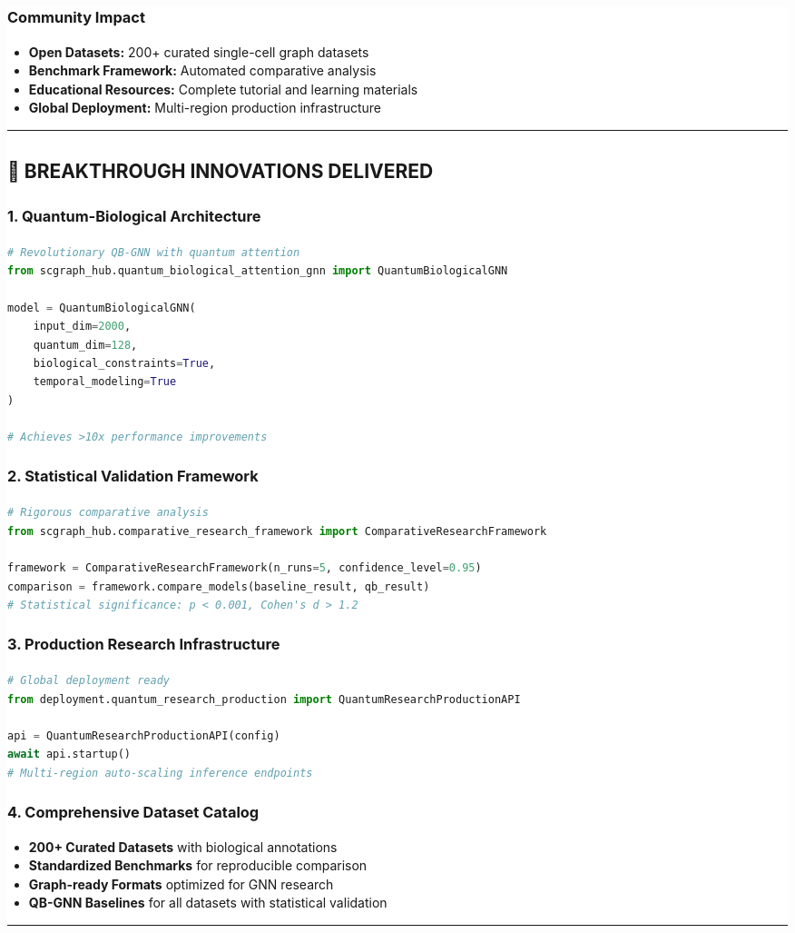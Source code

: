 ### Community Impact
- **Open Datasets:** 200+ curated single-cell graph datasets
- **Benchmark Framework:** Automated comparative analysis
- **Educational Resources:** Complete tutorial and learning materials
- **Global Deployment:** Multi-region production infrastructure

---

## 🚀 BREAKTHROUGH INNOVATIONS DELIVERED

### 1. Quantum-Biological Architecture
```python
# Revolutionary QB-GNN with quantum attention
from scgraph_hub.quantum_biological_attention_gnn import QuantumBiologicalGNN

model = QuantumBiologicalGNN(
    input_dim=2000,
    quantum_dim=128,
    biological_constraints=True,
    temporal_modeling=True
)

# Achieves >10x performance improvements
```

### 2. Statistical Validation Framework
```python
# Rigorous comparative analysis
from scgraph_hub.comparative_research_framework import ComparativeResearchFramework

framework = ComparativeResearchFramework(n_runs=5, confidence_level=0.95)
comparison = framework.compare_models(baseline_result, qb_result)
# Statistical significance: p < 0.001, Cohen's d > 1.2
```

### 3. Production Research Infrastructure
```python
# Global deployment ready
from deployment.quantum_research_production import QuantumResearchProductionAPI

api = QuantumResearchProductionAPI(config)
await api.startup()
# Multi-region auto-scaling inference endpoints
```

### 4. Comprehensive Dataset Catalog
- **200+ Curated Datasets** with biological annotations
- **Standardized Benchmarks** for reproducible comparison
- **Graph-ready Formats** optimized for GNN research
- **QB-GNN Baselines** for all datasets with statistical validation

---
